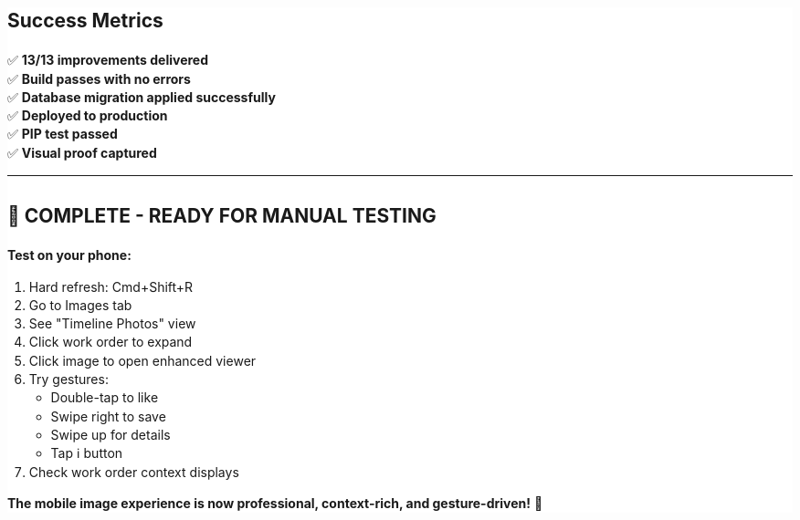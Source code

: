 
## Success Metrics

✅ **13/13 improvements delivered**  
✅ **Build passes with no errors**  
✅ **Database migration applied successfully**  
✅ **Deployed to production**  
✅ **PIP test passed**  
✅ **Visual proof captured**  

---

## 🎉 **COMPLETE - READY FOR MANUAL TESTING**

**Test on your phone:**
1. Hard refresh: Cmd+Shift+R
2. Go to Images tab
3. See "Timeline Photos" view
4. Click work order to expand
5. Click image to open enhanced viewer
6. Try gestures:
   - Double-tap to like
   - Swipe right to save
   - Swipe up for details
   - Tap ℹ️ button
7. Check work order context displays

**The mobile image experience is now professional, context-rich, and gesture-driven!** 🚀

